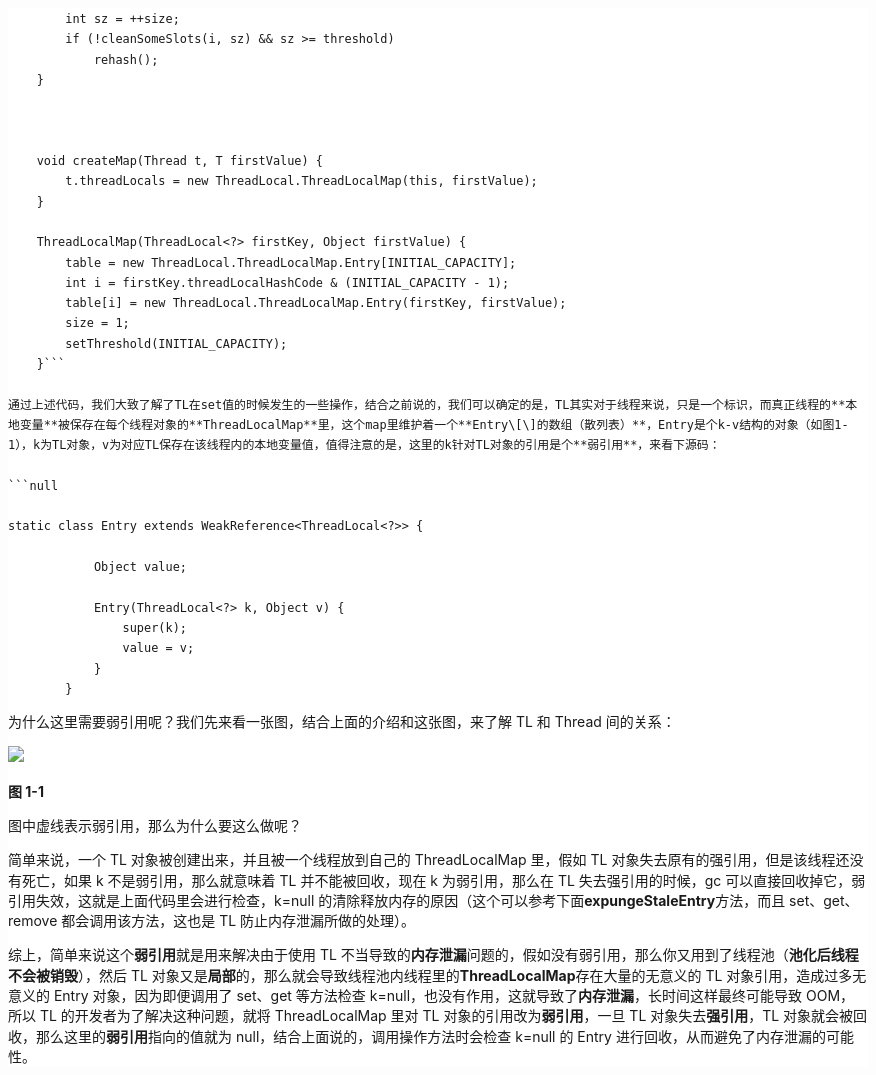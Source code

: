 ````null
        int sz = ++size;
        if (!cleanSomeSlots(i, sz) && sz >= threshold) 
            rehash(); 
    }


    
    void createMap(Thread t, T firstValue) {
        t.threadLocals = new ThreadLocal.ThreadLocalMap(this, firstValue);
    }

    ThreadLocalMap(ThreadLocal<?> firstKey, Object firstValue) {
        table = new ThreadLocal.ThreadLocalMap.Entry[INITIAL_CAPACITY]; 
        int i = firstKey.threadLocalHashCode & (INITIAL_CAPACITY - 1); 
        table[i] = new ThreadLocal.ThreadLocalMap.Entry(firstKey, firstValue); 
        size = 1;
        setThreshold(INITIAL_CAPACITY); 
    }```

通过上述代码，我们大致了解了TL在set值的时候发生的一些操作，结合之前说的，我们可以确定的是，TL其实对于线程来说，只是一个标识，而真正线程的**本地变量**被保存在每个线程对象的**ThreadLocalMap**里，这个map里维护着一个**Entry\[\]的数组（散列表）**，Entry是个k-v结构的对象（如图1-1），k为TL对象，v为对应TL保存在该线程内的本地变量值，值得注意的是，这里的k针对TL对象的引用是个**弱引用**，来看下源码：

```null

static class Entry extends WeakReference<ThreadLocal<?>> {
            
            Object value;

            Entry(ThreadLocal<?> k, Object v) {
                super(k);
                value = v;
            }
        }
````

为什么这里需要弱引用呢？我们先来看一张图，结合上面的介绍和这张图，来了解 TL 和 Thread 间的关系：

![](https://img2018.cnblogs.com/blog/1569484/201902/1569484-20190219121530516-1149462899.png)

**图 1-1**

图中虚线表示弱引用，那么为什么要这么做呢？

简单来说，一个 TL 对象被创建出来，并且被一个线程放到自己的 ThreadLocalMap 里，假如 TL 对象失去原有的强引用，但是该线程还没有死亡，如果 k 不是弱引用，那么就意味着 TL 并不能被回收，现在 k 为弱引用，那么在 TL 失去强引用的时候，gc 可以直接回收掉它，弱引用失效，这就是上面代码里会进行检查，k=null 的清除释放内存的原因（这个可以参考下面**expungeStaleEntry**方法，而且 set、get、remove 都会调用该方法，这也是 TL 防止内存泄漏所做的处理）。

综上，简单来说这个**弱引用**就是用来解决由于使用 TL 不当导致的**内存泄漏**问题的，假如没有弱引用，那么你又用到了线程池（**池化后线程不会被销毁**），然后 TL 对象又是**局部**的，那么就会导致线程池内线程里的**ThreadLocalMap**存在大量的无意义的 TL 对象引用，造成过多无意义的 Entry 对象，因为即便调用了 set、get 等方法检查 k=null，也没有作用，这就导致了**内存泄漏**，长时间这样最终可能导致 OOM，所以 TL 的开发者为了解决这种问题，就将 ThreadLocalMap 里对 TL 对象的引用改为**弱引用**，一旦 TL 对象失去**强引用**，TL 对象就会被回收，那么这里的**弱引用**指向的值就为 null，结合上面说的，调用操作方法时会检查 k=null 的 Entry 进行回收，从而避免了内存泄漏的可能性。
